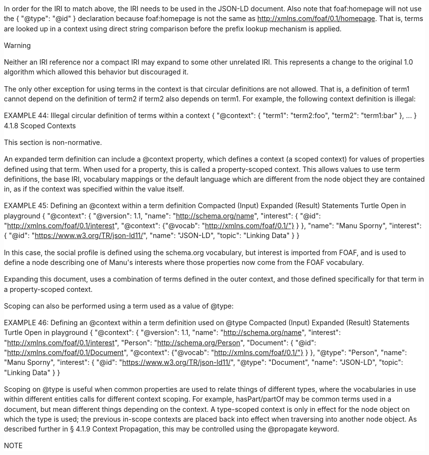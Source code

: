 In order for the IRI to match above, the IRI needs to be used in the JSON-LD document. Also note that foaf:homepage will not use the { "@type": "@id" } declaration because foaf:homepage is not the same as http://xmlns.com/foaf/0.1/homepage. That is, terms are looked up in a context using direct string comparison before the prefix lookup mechanism is applied.

Warning

Neither an IRI reference nor a compact IRI may expand to some other unrelated IRI. This represents a change to the original 1.0 algorithm which allowed this behavior but discouraged it.

The only other exception for using terms in the context is that circular definitions are not allowed. That is, a definition of term1 cannot depend on the definition of term2 if term2 also depends on term1. For example, the following context definition is illegal:

EXAMPLE 44: Illegal circular definition of terms within a context { "@context": { "term1": "term2:foo", "term2": "term1:bar" }, ... } 4.1.8 Scoped Contexts

This section is non-normative.

An expanded term definition can include a @context property, which defines a context (a scoped context) for values of properties defined using that term. When used for a property, this is called a property-scoped context. This allows values to use term definitions, the base IRI, vocabulary mappings or the default language which are different from the node object they are contained in, as if the context was specified within the value itself.

EXAMPLE 45: Defining an @context within a term definition Compacted (Input) Expanded (Result) Statements Turtle Open in playground { "@context": { "@version": 1.1, "name": "http://schema.org/name", "interest": { "@id": "http://xmlns.com/foaf/0.1/interest", "@context": {"@vocab": "http://xmlns.com/foaf/0.1/"} } }, "name": "Manu Sporny", "interest": { "@id": "https://www.w3.org/TR/json-ld11/", "name": "JSON-LD", "topic": "Linking Data" } }

In this case, the social profile is defined using the schema.org vocabulary, but interest is imported from FOAF, and is used to define a node describing one of Manu's interests where those properties now come from the FOAF vocabulary.

Expanding this document, uses a combination of terms defined in the outer context, and those defined specifically for that term in a property-scoped context.

Scoping can also be performed using a term used as a value of @type:

EXAMPLE 46: Defining an @context within a term definition used on @type Compacted (Input) Expanded (Result) Statements Turtle Open in playground { "@context": { "@version": 1.1, "name": "http://schema.org/name", "interest": "http://xmlns.com/foaf/0.1/interest", "Person": "http://schema.org/Person", "Document": { "@id": "http://xmlns.com/foaf/0.1/Document", "@context": {"@vocab": "http://xmlns.com/foaf/0.1/"} } }, "@type": "Person", "name": "Manu Sporny", "interest": { "@id": "https://www.w3.org/TR/json-ld11/", "@type": "Document", "name": "JSON-LD", "topic": "Linking Data" } }

Scoping on @type is useful when common properties are used to relate things of different types, where the vocabularies in use within different entities calls for different context scoping. For example, hasPart/partOf may be common terms used in a document, but mean different things depending on the context. A type-scoped context is only in effect for the node object on which the type is used; the previous in-scope contexts are placed back into effect when traversing into another node object. As described further in § 4.1.9 Context Propagation, this may be controlled using the @propagate keyword.

NOTE
